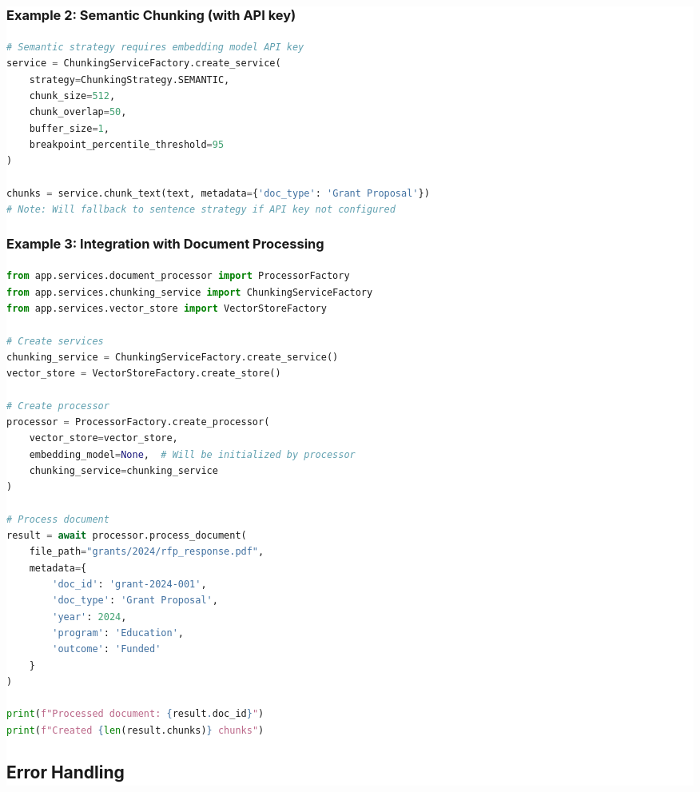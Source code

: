 ### Example 2: Semantic Chunking (with API key)

```python
# Semantic strategy requires embedding model API key
service = ChunkingServiceFactory.create_service(
    strategy=ChunkingStrategy.SEMANTIC,
    chunk_size=512,
    chunk_overlap=50,
    buffer_size=1,
    breakpoint_percentile_threshold=95
)

chunks = service.chunk_text(text, metadata={'doc_type': 'Grant Proposal'})
# Note: Will fallback to sentence strategy if API key not configured
```

### Example 3: Integration with Document Processing

```python
from app.services.document_processor import ProcessorFactory
from app.services.chunking_service import ChunkingServiceFactory
from app.services.vector_store import VectorStoreFactory

# Create services
chunking_service = ChunkingServiceFactory.create_service()
vector_store = VectorStoreFactory.create_store()

# Create processor
processor = ProcessorFactory.create_processor(
    vector_store=vector_store,
    embedding_model=None,  # Will be initialized by processor
    chunking_service=chunking_service
)

# Process document
result = await processor.process_document(
    file_path="grants/2024/rfp_response.pdf",
    metadata={
        'doc_id': 'grant-2024-001',
        'doc_type': 'Grant Proposal',
        'year': 2024,
        'program': 'Education',
        'outcome': 'Funded'
    }
)

print(f"Processed document: {result.doc_id}")
print(f"Created {len(result.chunks)} chunks")
```

## Error Handling
